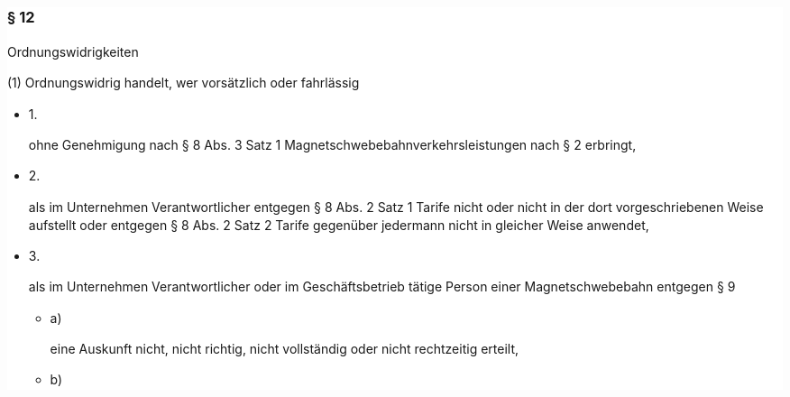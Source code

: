 </div>

</div>

</div>

</div>

<span id="BJNR101900996BJNE001201308.html"></span>

### § 12  
Ordnungswidrigkeiten

<div>

<div class="jnhtml">

<div>

<div class="jurAbsatz">

(1) Ordnungswidrig handelt, wer vorsätzlich oder fahrlässig

  - 1\.
    
    <div style="">
    
    ohne Genehmigung nach § 8 Abs. 3 Satz 1
    Magnetschwebebahnverkehrsleistungen nach § 2 erbringt,
    
    </div>

  - 2\.
    
    <div style="">
    
    als im Unternehmen Verantwortlicher entgegen § 8 Abs. 2 Satz 1
    Tarife nicht oder nicht in der dort vorgeschriebenen Weise aufstellt
    oder entgegen § 8 Abs. 2 Satz 2 Tarife gegenüber jedermann nicht in
    gleicher Weise anwendet,
    
    </div>

  - 3\.
    
    <div style="">
    
    als im Unternehmen Verantwortlicher oder im Geschäftsbetrieb tätige
    Person einer Magnetschwebebahn entgegen § 9
    
      - a)
        
        <div style="">
        
        eine Auskunft nicht, nicht richtig, nicht vollständig oder nicht
        rechtzeitig erteilt,
        
        </div>
    
      - b)
        
        <div style="">
        